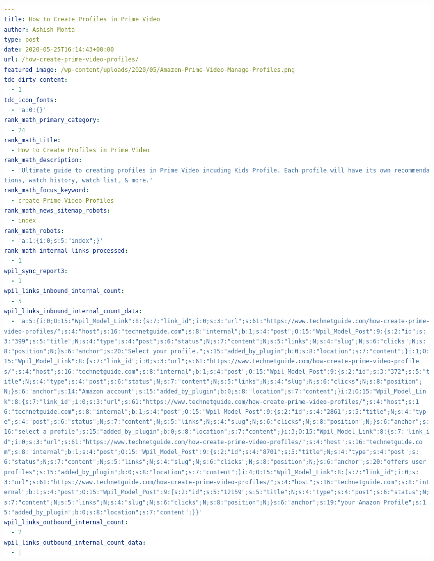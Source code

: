```yaml
---
title: How to Create Profiles in Prime Video
author: Ashish Mohta
type: post
date: 2020-05-25T16:14:43+00:00
url: /how-create-prime-video-profiles/
featured_image: /wp-content/uploads/2020/05/Amazon-Prime-Video-Manage-Profiles.png
tdc_dirty_content:
  - 1
tdc_icon_fonts:
  - 'a:0:{}'
rank_math_primary_category:
  - 24
rank_math_title:
  - How to Create Profiles in Prime Video
rank_math_description:
  - 'Ultimate guide to creating profiles in Prime Video incuding Kids Profile. Each profile will have its own recommendations, watch history, watch list, & more.'
rank_math_focus_keyword:
  - create Prime Video Profiles
rank_math_news_sitemap_robots:
  - index
rank_math_robots:
  - 'a:1:{i:0;s:5:"index";}'
rank_math_internal_links_processed:
  - 1
wpil_sync_report3:
  - 1
wpil_links_inbound_internal_count:
  - 5
wpil_links_inbound_internal_count_data:
  - 'a:5:{i:0;O:15:"Wpil_Model_Link":8:{s:7:"link_id";i:0;s:3:"url";s:61:"https://www.technetguide.com/how-create-prime-video-profiles/";s:4:"host";s:16:"technetguide.com";s:8:"internal";b:1;s:4:"post";O:15:"Wpil_Model_Post":9:{s:2:"id";s:3:"399";s:5:"title";N;s:4:"type";s:4:"post";s:6:"status";N;s:7:"content";N;s:5:"links";N;s:4:"slug";N;s:6:"clicks";N;s:8:"position";N;}s:6:"anchor";s:20:"Select your profile.";s:15:"added_by_plugin";b:0;s:8:"location";s:7:"content";}i:1;O:15:"Wpil_Model_Link":8:{s:7:"link_id";i:0;s:3:"url";s:61:"https://www.technetguide.com/how-create-prime-video-profiles/";s:4:"host";s:16:"technetguide.com";s:8:"internal";b:1;s:4:"post";O:15:"Wpil_Model_Post":9:{s:2:"id";s:3:"372";s:5:"title";N;s:4:"type";s:4:"post";s:6:"status";N;s:7:"content";N;s:5:"links";N;s:4:"slug";N;s:6:"clicks";N;s:8:"position";N;}s:6:"anchor";s:14:"Amazon account";s:15:"added_by_plugin";b:0;s:8:"location";s:7:"content";}i:2;O:15:"Wpil_Model_Link":8:{s:7:"link_id";i:0;s:3:"url";s:61:"https://www.technetguide.com/how-create-prime-video-profiles/";s:4:"host";s:16:"technetguide.com";s:8:"internal";b:1;s:4:"post";O:15:"Wpil_Model_Post":9:{s:2:"id";s:4:"2861";s:5:"title";N;s:4:"type";s:4:"post";s:6:"status";N;s:7:"content";N;s:5:"links";N;s:4:"slug";N;s:6:"clicks";N;s:8:"position";N;}s:6:"anchor";s:16:"select a profile";s:15:"added_by_plugin";b:0;s:8:"location";s:7:"content";}i:3;O:15:"Wpil_Model_Link":8:{s:7:"link_id";i:0;s:3:"url";s:61:"https://www.technetguide.com/how-create-prime-video-profiles/";s:4:"host";s:16:"technetguide.com";s:8:"internal";b:1;s:4:"post";O:15:"Wpil_Model_Post":9:{s:2:"id";s:4:"8701";s:5:"title";N;s:4:"type";s:4:"post";s:6:"status";N;s:7:"content";N;s:5:"links";N;s:4:"slug";N;s:6:"clicks";N;s:8:"position";N;}s:6:"anchor";s:20:"offers user profiles";s:15:"added_by_plugin";b:0;s:8:"location";s:7:"content";}i:4;O:15:"Wpil_Model_Link":8:{s:7:"link_id";i:0;s:3:"url";s:61:"https://www.technetguide.com/how-create-prime-video-profiles/";s:4:"host";s:16:"technetguide.com";s:8:"internal";b:1;s:4:"post";O:15:"Wpil_Model_Post":9:{s:2:"id";s:5:"12159";s:5:"title";N;s:4:"type";s:4:"post";s:6:"status";N;s:7:"content";N;s:5:"links";N;s:4:"slug";N;s:6:"clicks";N;s:8:"position";N;}s:6:"anchor";s:19:"your Amazon Profile";s:15:"added_by_plugin";b:0;s:8:"location";s:7:"content";}}'
wpil_links_outbound_internal_count:
  - 2
wpil_links_outbound_internal_count_data:
  - |
```